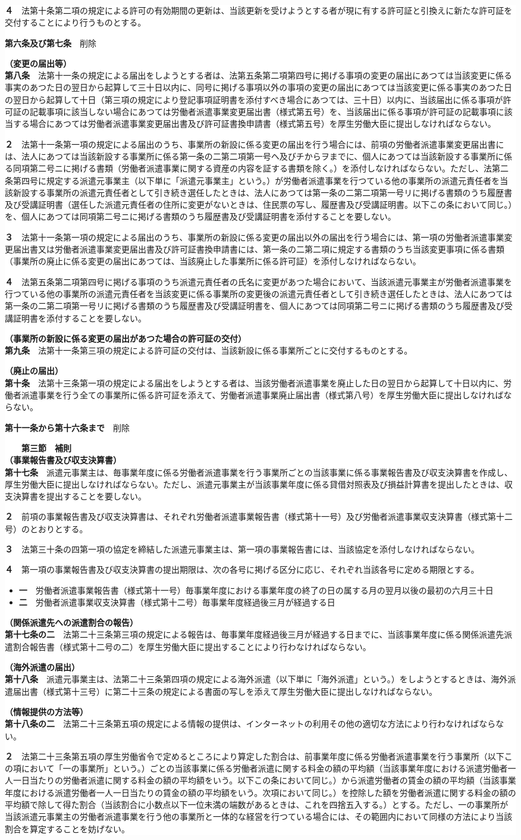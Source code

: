 **４**　法第十条第二項の規定による許可の有効期間の更新は、当該更新を受けようとする者が現に有する許可証と引換えに新たな許可証を交付することにより行うものとする。  
  
**第六条及び第七条**　削除  
  
**（変更の届出等）**  
**第八条**　法第十一条の規定による届出をしようとする者は、法第五条第二項第四号に掲げる事項の変更の届出にあつては当該変更に係る事実のあつた日の翌日から起算して三十日以内に、同号に掲げる事項以外の事項の変更の届出にあつては当該変更に係る事実のあつた日の翌日から起算して十日（第三項の規定により登記事項証明書を添付すべき場合にあつては、三十日）以内に、当該届出に係る事項が許可証の記載事項に該当しない場合にあつては労働者派遣事業変更届出書（様式第五号）を、当該届出に係る事項が許可証の記載事項に該当する場合にあつては労働者派遣事業変更届出書及び許可証書換申請書（様式第五号）を厚生労働大臣に提出しなければならない。  
  
**２**　法第十一条第一項の規定による届出のうち、事業所の新設に係る変更の届出を行う場合には、前項の労働者派遣事業変更届出書には、法人にあつては当該新設する事業所に係る第一条の二第二項第一号ヘ及びチからヲまでに、個人にあつては当該新設する事業所に係る同項第二号ニに掲げる書類（労働者派遣事業に関する資産の内容を証する書類を除く。）を添付しなければならない。ただし、法第二条第四号に規定する派遣元事業主（以下単に「派遣元事業主」という。）が労働者派遣事業を行つている他の事業所の派遣元責任者を当該新設する事業所の派遣元責任者として引き続き選任したときは、法人にあつては第一条の二第二項第一号リに掲げる書類のうち履歴書及び受講証明書（選任した派遣元責任者の住所に変更がないときは、住民票の写し、履歴書及び受講証明書。以下この条において同じ。）を、個人にあつては同項第二号ニに掲げる書類のうち履歴書及び受講証明書を添付することを要しない。  
  
**３**　法第十一条第一項の規定による届出のうち、事業所の新設に係る変更の届出以外の届出を行う場合には、第一項の労働者派遣事業変更届出書又は労働者派遣事業変更届出書及び許可証書換申請書には、第一条の二第二項に規定する書類のうち当該変更事項に係る書類（事業所の廃止に係る変更の届出にあつては、当該廃止した事業所に係る許可証）を添付しなければならない。  
  
**４**　法第五条第二項第四号に掲げる事項のうち派遣元責任者の氏名に変更があつた場合において、当該派遣元事業主が労働者派遣事業を行つている他の事業所の派遣元責任者を当該変更に係る事業所の変更後の派遣元責任者として引き続き選任したときは、法人にあつては第一条の二第二項第一号リに掲げる書類のうち履歴書及び受講証明書を、個人にあつては同項第二号ニに掲げる書類のうち履歴書及び受講証明書を添付することを要しない。  
  
**（事業所の新設に係る変更の届出があつた場合の許可証の交付）**  
**第九条**　法第十一条第三項の規定による許可証の交付は、当該新設に係る事業所ごとに交付するものとする。  
  
**（廃止の届出）**  
**第十条**　法第十三条第一項の規定による届出をしようとする者は、当該労働者派遣事業を廃止した日の翌日から起算して十日以内に、労働者派遣事業を行う全ての事業所に係る許可証を添えて、労働者派遣事業廃止届出書（様式第八号）を厚生労働大臣に提出しなければならない。  
  
**第十一条から第十六条まで**　削除  
  
&emsp;&emsp;**第三節　補則**  
**（事業報告書及び収支決算書）**  
**第十七条**　派遣元事業主は、毎事業年度に係る労働者派遣事業を行う事業所ごとの当該事業に係る事業報告書及び収支決算書を作成し、厚生労働大臣に提出しなければならない。ただし、派遣元事業主が当該事業年度に係る貸借対照表及び損益計算書を提出したときは、収支決算書を提出することを要しない。  
  
**２**　前項の事業報告書及び収支決算書は、それぞれ労働者派遣事業報告書（様式第十一号）及び労働者派遣事業収支決算書（様式第十二号）のとおりとする。  
  
**３**　法第三十条の四第一項の協定を締結した派遣元事業主は、第一項の事業報告書には、当該協定を添付しなければならない。  
  
**４**　第一項の事業報告書及び収支決算書の提出期限は、次の各号に掲げる区分に応じ、それぞれ当該各号に定める期限とする。  
* **一**　労働者派遣事業報告書（様式第十一号）毎事業年度における事業年度の終了の日の属する月の翌月以後の最初の六月三十日  
* **二**　労働者派遣事業収支決算書（様式第十二号）毎事業年度経過後三月が経過する日  
  
**（関係派遣先への派遣割合の報告）**  
**第十七条の二**　法第二十三条第三項の規定による報告は、毎事業年度経過後三月が経過する日までに、当該事業年度に係る関係派遣先派遣割合報告書（様式第十二号の二）を厚生労働大臣に提出することにより行わなければならない。  
  
**（海外派遣の届出）**  
**第十八条**　派遣元事業主は、法第二十三条第四項の規定による海外派遣（以下単に「海外派遣」という。）をしようとするときは、海外派遣届出書（様式第十三号）に第二十三条の規定による書面の写しを添えて厚生労働大臣に提出しなければならない。  
  
**（情報提供の方法等）**  
**第十八条の二**　法第二十三条第五項の規定による情報の提供は、インターネットの利用その他の適切な方法により行わなければならない。  
  
**２**　法第二十三条第五項の厚生労働省令で定めるところにより算定した割合は、前事業年度に係る労働者派遣事業を行う事業所（以下この項において「一の事業所」という。）ごとの当該事業に係る労働者派遣に関する料金の額の平均額（当該事業年度における派遣労働者一人一日当たりの労働者派遣に関する料金の額の平均額をいう。以下この条において同じ。）から派遣労働者の賃金の額の平均額（当該事業年度における派遣労働者一人一日当たりの賃金の額の平均額をいう。次項において同じ。）を控除した額を労働者派遣に関する料金の額の平均額で除して得た割合（当該割合に小数点以下一位未満の端数があるときは、これを四捨五入する。）とする。ただし、一の事業所が当該派遣元事業主の労働者派遣事業を行う他の事業所と一体的な経営を行つている場合には、その範囲内において同様の方法により当該割合を算定することを妨げない。  
  